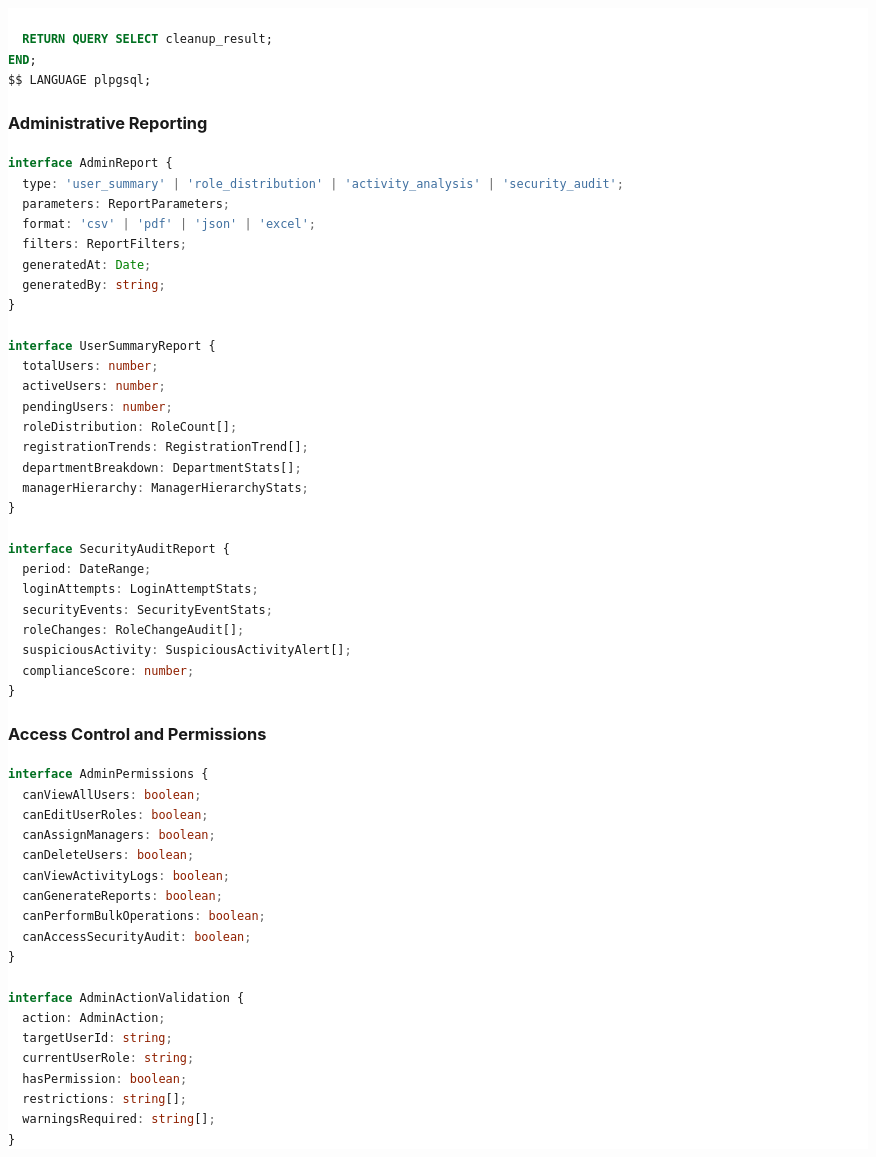 ```sql
  
  RETURN QUERY SELECT cleanup_result;
END;
$$ LANGUAGE plpgsql;
```

### Administrative Reporting
```typescript
interface AdminReport {
  type: 'user_summary' | 'role_distribution' | 'activity_analysis' | 'security_audit';
  parameters: ReportParameters;
  format: 'csv' | 'pdf' | 'json' | 'excel';
  filters: ReportFilters;
  generatedAt: Date;
  generatedBy: string;
}

interface UserSummaryReport {
  totalUsers: number;
  activeUsers: number;
  pendingUsers: number;
  roleDistribution: RoleCount[];
  registrationTrends: RegistrationTrend[];
  departmentBreakdown: DepartmentStats[];
  managerHierarchy: ManagerHierarchyStats;
}

interface SecurityAuditReport {
  period: DateRange;
  loginAttempts: LoginAttemptStats;
  securityEvents: SecurityEventStats;
  roleChanges: RoleChangeAudit[];
  suspiciousActivity: SuspiciousActivityAlert[];
  complianceScore: number;
}
```

### Access Control and Permissions
```typescript
interface AdminPermissions {
  canViewAllUsers: boolean;
  canEditUserRoles: boolean;
  canAssignManagers: boolean;
  canDeleteUsers: boolean;
  canViewActivityLogs: boolean;
  canGenerateReports: boolean;
  canPerformBulkOperations: boolean;
  canAccessSecurityAudit: boolean;
}

interface AdminActionValidation {
  action: AdminAction;
  targetUserId: string;
  currentUserRole: string;
  hasPermission: boolean;
  restrictions: string[];
  warningsRequired: string[];
}
```
